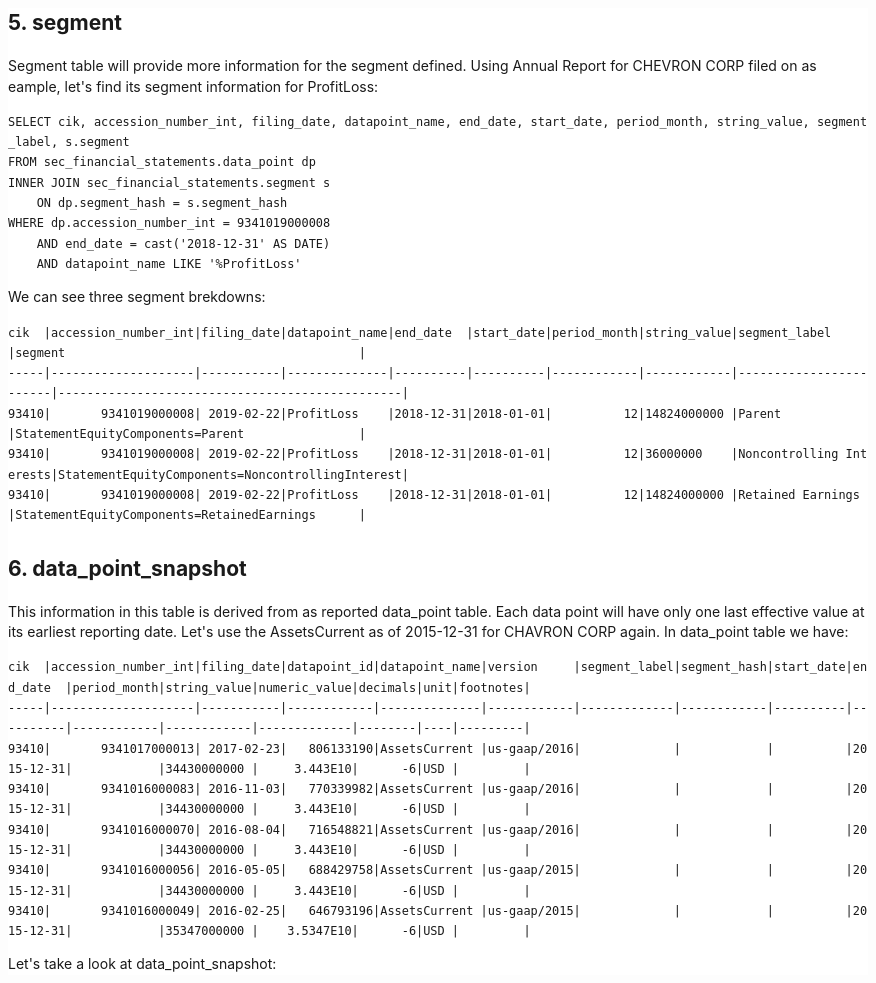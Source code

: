 ## 5. segment
Segment table will provide more information for the segment defined. Using Annual Report for CHEVRON CORP filed on  as eample, let's find its segment information for ProfitLoss:


```
SELECT cik, accession_number_int, filing_date, datapoint_name, end_date, start_date, period_month, string_value, segment_label, s.segment
FROM sec_financial_statements.data_point dp
INNER JOIN sec_financial_statements.segment s
	ON dp.segment_hash = s.segment_hash
WHERE dp.accession_number_int = 9341019000008
	AND end_date = cast('2018-12-31' AS DATE)
	AND datapoint_name LIKE '%ProfitLoss'

```
We can see three segment brekdowns:
```
cik  |accession_number_int|filing_date|datapoint_name|end_date  |start_date|period_month|string_value|segment_label           |segment                                         |
-----|--------------------|-----------|--------------|----------|----------|------------|------------|------------------------|------------------------------------------------|
93410|       9341019000008| 2019-02-22|ProfitLoss    |2018-12-31|2018-01-01|          12|14824000000 |Parent                  |StatementEquityComponents=Parent                |
93410|       9341019000008| 2019-02-22|ProfitLoss    |2018-12-31|2018-01-01|          12|36000000    |Noncontrolling Interests|StatementEquityComponents=NoncontrollingInterest|
93410|       9341019000008| 2019-02-22|ProfitLoss    |2018-12-31|2018-01-01|          12|14824000000 |Retained Earnings       |StatementEquityComponents=RetainedEarnings      |
```

## 6. data_point_snapshot
This information in this table is derived from as reported data_point table. Each data point will have only one last effective value at its earliest reporting date. 
Let's use the AssetsCurrent as of 2015-12-31 for CHAVRON CORP again. In data_point table we have:

```
cik  |accession_number_int|filing_date|datapoint_id|datapoint_name|version     |segment_label|segment_hash|start_date|end_date  |period_month|string_value|numeric_value|decimals|unit|footnotes|
-----|--------------------|-----------|------------|--------------|------------|-------------|------------|----------|----------|------------|------------|-------------|--------|----|---------|
93410|       9341017000013| 2017-02-23|   806133190|AssetsCurrent |us-gaap/2016|             |            |          |2015-12-31|            |34430000000 |     3.443E10|      -6|USD |         |
93410|       9341016000083| 2016-11-03|   770339982|AssetsCurrent |us-gaap/2016|             |            |          |2015-12-31|            |34430000000 |     3.443E10|      -6|USD |         |
93410|       9341016000070| 2016-08-04|   716548821|AssetsCurrent |us-gaap/2016|             |            |          |2015-12-31|            |34430000000 |     3.443E10|      -6|USD |         |
93410|       9341016000056| 2016-05-05|   688429758|AssetsCurrent |us-gaap/2015|             |            |          |2015-12-31|            |34430000000 |     3.443E10|      -6|USD |         |
93410|       9341016000049| 2016-02-25|   646793196|AssetsCurrent |us-gaap/2015|             |            |          |2015-12-31|            |35347000000 |    3.5347E10|      -6|USD |         |
```
Let's take a look at data_point_snapshot:
